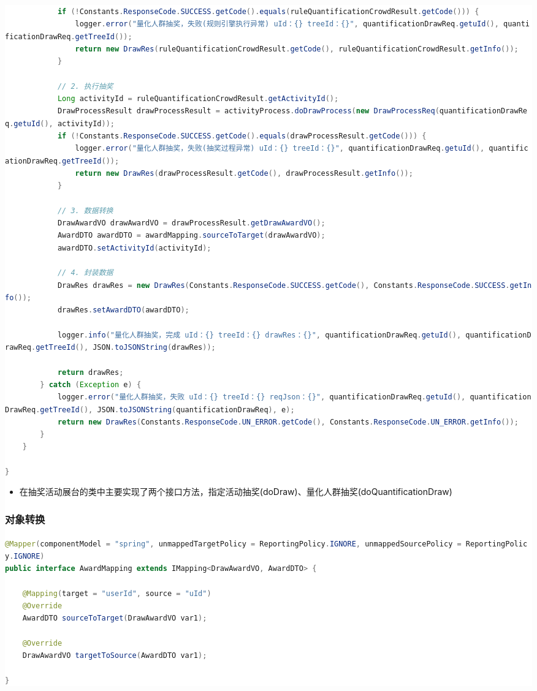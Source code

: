 ```java
            if (!Constants.ResponseCode.SUCCESS.getCode().equals(ruleQuantificationCrowdResult.getCode())) {
                logger.error("量化人群抽奖，失败(规则引擎执行异常) uId：{} treeId：{}", quantificationDrawReq.getuId(), quantificationDrawReq.getTreeId());
                return new DrawRes(ruleQuantificationCrowdResult.getCode(), ruleQuantificationCrowdResult.getInfo());
            }

            // 2. 执行抽奖
            Long activityId = ruleQuantificationCrowdResult.getActivityId();
            DrawProcessResult drawProcessResult = activityProcess.doDrawProcess(new DrawProcessReq(quantificationDrawReq.getuId(), activityId));
            if (!Constants.ResponseCode.SUCCESS.getCode().equals(drawProcessResult.getCode())) {
                logger.error("量化人群抽奖，失败(抽奖过程异常) uId：{} treeId：{}", quantificationDrawReq.getuId(), quantificationDrawReq.getTreeId());
                return new DrawRes(drawProcessResult.getCode(), drawProcessResult.getInfo());
            }

            // 3. 数据转换
            DrawAwardVO drawAwardVO = drawProcessResult.getDrawAwardVO();
            AwardDTO awardDTO = awardMapping.sourceToTarget(drawAwardVO);
            awardDTO.setActivityId(activityId);

            // 4. 封装数据
            DrawRes drawRes = new DrawRes(Constants.ResponseCode.SUCCESS.getCode(), Constants.ResponseCode.SUCCESS.getInfo());
            drawRes.setAwardDTO(awardDTO);

            logger.info("量化人群抽奖，完成 uId：{} treeId：{} drawRes：{}", quantificationDrawReq.getuId(), quantificationDrawReq.getTreeId(), JSON.toJSONString(drawRes));

            return drawRes;
        } catch (Exception e) {
            logger.error("量化人群抽奖，失败 uId：{} treeId：{} reqJson：{}", quantificationDrawReq.getuId(), quantificationDrawReq.getTreeId(), JSON.toJSONString(quantificationDrawReq), e);
            return new DrawRes(Constants.ResponseCode.UN_ERROR.getCode(), Constants.ResponseCode.UN_ERROR.getInfo());
        }
    }

}
```

- 在抽奖活动展台的类中主要实现了两个接口方法，指定活动抽奖(doDraw)、量化人群抽奖(doQuantificationDraw)

### 对象转换

```java
@Mapper(componentModel = "spring", unmappedTargetPolicy = ReportingPolicy.IGNORE, unmappedSourcePolicy = ReportingPolicy.IGNORE)
public interface AwardMapping extends IMapping<DrawAwardVO, AwardDTO> {

    @Mapping(target = "userId", source = "uId")
    @Override
    AwardDTO sourceToTarget(DrawAwardVO var1);

    @Override
    DrawAwardVO targetToSource(AwardDTO var1);

}
```
